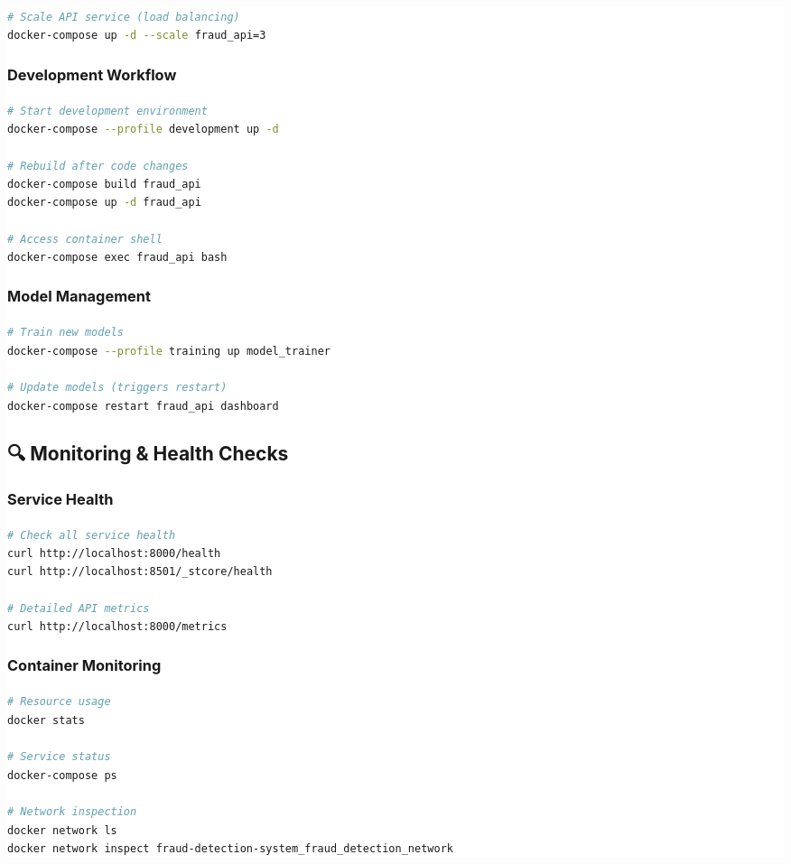 ```bash
# Scale API service (load balancing)
docker-compose up -d --scale fraud_api=3
```

### Development Workflow
```bash
# Start development environment
docker-compose --profile development up -d

# Rebuild after code changes
docker-compose build fraud_api
docker-compose up -d fraud_api

# Access container shell
docker-compose exec fraud_api bash
```

### Model Management
```bash
# Train new models
docker-compose --profile training up model_trainer

# Update models (triggers restart)
docker-compose restart fraud_api dashboard
```

## 🔍 Monitoring & Health Checks

### Service Health
```bash
# Check all service health
curl http://localhost:8000/health
curl http://localhost:8501/_stcore/health

# Detailed API metrics
curl http://localhost:8000/metrics
```

### Container Monitoring
```bash
# Resource usage
docker stats

# Service status
docker-compose ps

# Network inspection
docker network ls
docker network inspect fraud-detection-system_fraud_detection_network
```
